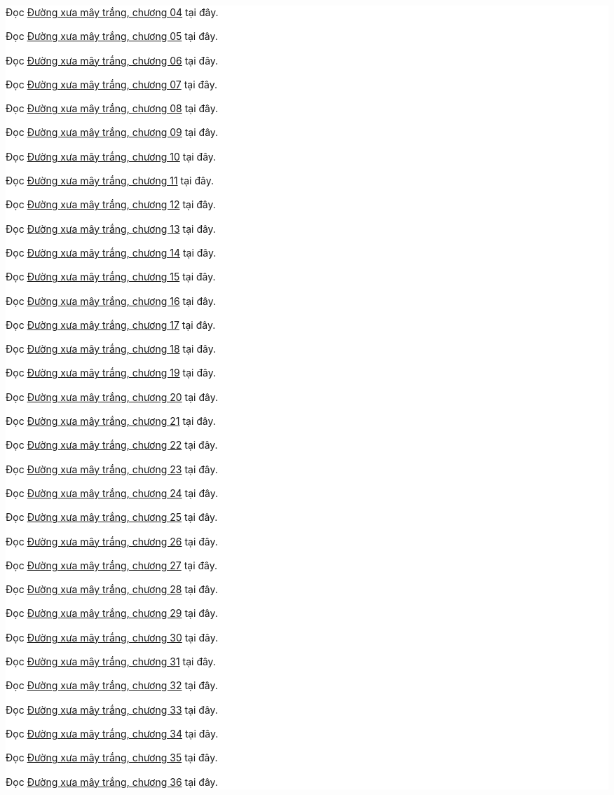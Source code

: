 Đọc [Đường xưa mây trắng, chương 04](/article/duong-xua-may-trang-chuong-04) tại đây.

Đọc [Đường xưa mây trắng, chương 05](/article/duong-xua-may-trang-chuong-05) tại đây.

Đọc [Đường xưa mây trắng, chương 06](/article/duong-xua-may-trang-chuong-06) tại đây.

Đọc [Đường xưa mây trắng, chương 07](/article/duong-xua-may-trang-chuong-07) tại đây.

Đọc [Đường xưa mây trắng, chương 08](/article/duong-xua-may-trang-chuong-08) tại đây.

Đọc [Đường xưa mây trắng, chương 09](/article/duong-xua-may-trang-chuong-09) tại đây.

Đọc [Đường xưa mây trắng, chương 10](/article/duong-xua-may-trang-chuong-10) tại đây.

Đọc [Đường xưa mây trắng, chương 11](/article/duong-xua-may-trang-chuong-11) tại đây.

Đọc [Đường xưa mây trắng, chương 12](/article/duong-xua-may-trang-chuong-12) tại đây.

Đọc [Đường xưa mây trắng, chương 13](/article/duong-xua-may-trang-chuong-13) tại đây.

Đọc [Đường xưa mây trắng, chương 14](/article/duong-xua-may-trang-chuong-14) tại đây.

Đọc [Đường xưa mây trắng, chương 15](/article/duong-xua-may-trang-chuong-15) tại đây.

Đọc [Đường xưa mây trắng, chương 16](/article/duong-xua-may-trang-chuong-16) tại đây.

Đọc [Đường xưa mây trắng, chương 17](/article/duong-xua-may-trang-chuong-17) tại đây.

Đọc [Đường xưa mây trắng, chương 18](/article/duong-xua-may-trang-chuong-18) tại đây.

Đọc [Đường xưa mây trắng, chương 19](/article/duong-xua-may-trang-chuong-19) tại đây.

Đọc [Đường xưa mây trắng, chương 20](/article/duong-xua-may-trang-chuong-20) tại đây.

Đọc [Đường xưa mây trắng, chương 21](/article/duong-xua-may-trang-chuong-21) tại đây.

Đọc [Đường xưa mây trắng, chương 22](/article/duong-xua-may-trang-chuong-22) tại đây.

Đọc [Đường xưa mây trắng, chương 23](/article/duong-xua-may-trang-chuong-23) tại đây.

Đọc [Đường xưa mây trắng, chương 24](/article/duong-xua-may-trang-chuong-24) tại đây.

Đọc [Đường xưa mây trắng, chương 25](/article/duong-xua-may-trang-chuong-25) tại đây.

Đọc [Đường xưa mây trắng, chương 26](/article/duong-xua-may-trang-chuong-26) tại đây.

Đọc [Đường xưa mây trắng, chương 27](/article/duong-xua-may-trang-chuong-27) tại đây.

Đọc [Đường xưa mây trắng, chương 28](/article/duong-xua-may-trang-chuong-28) tại đây.

Đọc [Đường xưa mây trắng, chương 29](/article/duong-xua-may-trang-chuong-29) tại đây.

Đọc [Đường xưa mây trắng, chương 30](/article/duong-xua-may-trang-chuong-30) tại đây.

Đọc [Đường xưa mây trắng, chương 31](/article/duong-xua-may-trang-chuong-31) tại đây.

Đọc [Đường xưa mây trắng, chương 32](/article/duong-xua-may-trang-chuong-32) tại đây.

Đọc [Đường xưa mây trắng, chương 33](/article/duong-xua-may-trang-chuong-33) tại đây.

Đọc [Đường xưa mây trắng, chương 34](/article/duong-xua-may-trang-chuong-34) tại đây.

Đọc [Đường xưa mây trắng, chương 35](/article/duong-xua-may-trang-chuong-35) tại đây.

Đọc [Đường xưa mây trắng, chương 36](/article/duong-xua-may-trang-chuong-36) tại đây.
